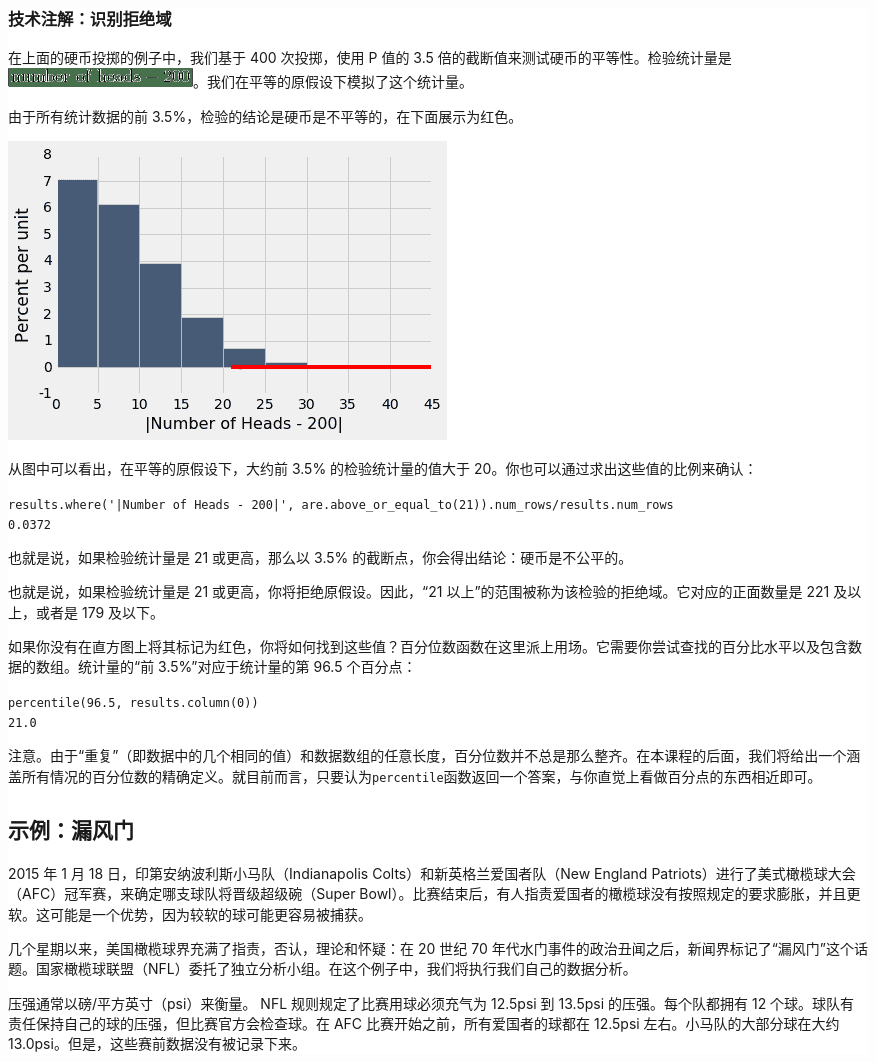 ### 技术注解：识别拒绝域

在上面的硬币投掷的例子中，我们基于 400 次投掷，使用 P 值的 3.5 倍的截断值来测试硬币的平等性。检验统计量是 ![](../img/d64062d02e5ac06004e5789752f5534f.png)。我们在平等的原假设下模拟了这个统计量。

由于所有统计数据的前 3.5%，检验的结论是硬币是不平等的，在下面展示为红色。

![](../img/0d59a91a4ba560034123b2272dcdacd7.png)

从图中可以看出，在平等的原假设下，大约前 3.5% 的检验统计量的值大于 20。你也可以通过求出这些值的比例来确认：

```
results.where('|Number of Heads - 200|', are.above_or_equal_to(21)).num_rows/results.num_rows
0.0372
```

也就是说，如果检验统计量是 21 或更高，那么以 3.5% 的截断点，你会得出结论：硬币是不公平的。

也就是说，如果检验统计量是 21 或更高，你将拒绝原假设。因此，“21 以上”的范围被称为该检验的拒绝域。它对应的正面数量是 221 及以上，或者是 179 及以下。

如果你没有在直方图上将其标记为红色，你将如何找到这些值？百分位数函数在这里派上用场。它需要你尝试查找的百分比水平以及包含数据的数组。统计量的“前 3.5%”对应于统计量的第 96.5 个百分点：

```
percentile(96.5, results.column(0))
21.0
```

注意。由于“重复”（即数据中的几个相同的值）和数据数组的任意长度，百分位数并不总是那么整齐。在本课程的后面，我们将给出一个涵盖所有情况的百分位数的精确定义。就目前而言，只要认为`percentile`函数返回一个答案，与你直觉上看做百分点的东西相近即可。

## 示例：漏风门

2015 年 1 月 18 日，印第安纳波利斯小马队（Indianapolis Colts）和新英格兰爱国者队（New England Patriots）进行了美式橄榄球大会（AFC）冠军赛，来确定哪支球队将晋级超级碗（Super Bowl）。比赛结束后，有人指责爱国者的橄榄球没有按照规定的要求膨胀，并且更软。这可能是一个优势，因为较软的球可能更容易被捕获。

几个星期以来，美国橄榄球界充满了指责，否认，理论和怀疑：在 20 世纪 70 年代水门事件的政治丑闻之后，新闻界标记了“漏风门”这个话题。国家橄榄球联盟（NFL）委托了独立分析小组。在这个例子中，我们将执行我们自己的数据分析。

压强通常以磅/平方英寸（psi）来衡量。 NFL 规则规定了比赛用球必须充气为 12.5psi 到 13.5psi 的压强。每个队都拥有 12 个球。球队有责任保持自己的球的压强，但比赛官方会检查球。在 AFC 比赛开始之前，所有爱国者的球都在 12.5psi 左右。小马队的大部分球在大约 13.0psi。但是，这些赛前数据没有被记录下来。
